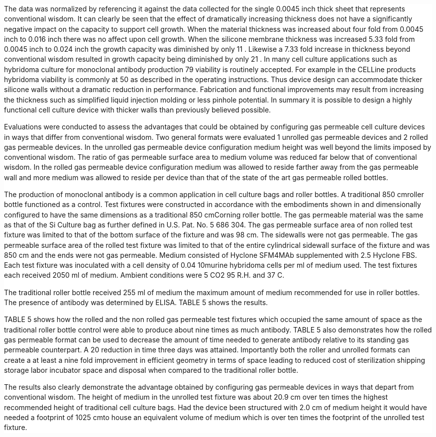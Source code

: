 
The data was normalized by referencing it against the data collected for the single 0.0045 inch thick sheet that represents conventional wisdom. It can clearly be seen that the effect of dramatically increasing thickness does not have a significantly negative impact on the capacity to support cell growth. When the material thickness was increased about four fold from 0.0045 inch to 0.016 inch there was no affect upon cell growth. When the silicone membrane thickness was increased 5.33 fold from 0.0045 inch to 0.024 inch the growth capacity was diminished by only 11 . Likewise a 7.33 fold increase in thickness beyond conventional wisdom resulted in growth capacity being diminished by only 21 . In many cell culture applications such as hybridoma culture for monoclonal antibody production 79 viability is routinely accepted. For example in the CELLine products hybridoma viability is commonly at 50 as described in the operating instructions. Thus device design can accommodate thicker silicone walls without a dramatic reduction in performance. Fabrication and functional improvements may result from increasing the thickness such as simplified liquid injection molding or less pinhole potential. In summary it is possible to design a highly functional cell culture device with thicker walls than previously believed possible.

Evaluations were conducted to assess the advantages that could be obtained by configuring gas permeable cell culture devices in ways that differ from conventional wisdom. Two general formats were evaluated 1 unrolled gas permeable devices and 2 rolled gas permeable devices. In the unrolled gas permeable device configuration medium height was well beyond the limits imposed by conventional wisdom. The ratio of gas permeable surface area to medium volume was reduced far below that of conventional wisdom. In the rolled gas permeable device configuration medium was allowed to reside farther away from the gas permeable wall and more medium was allowed to reside per device than that of the state of the art gas permeable rolled bottles.

The production of monoclonal antibody is a common application in cell culture bags and roller bottles. A traditional 850 cmroller bottle functioned as a control. Test fixtures were constructed in accordance with the embodiments shown in and dimensionally configured to have the same dimensions as a traditional 850 cmCorning roller bottle. The gas permeable material was the same as that of the Si Culture bag as further defined in U.S. Pat. No. 5 686 304. The gas permeable surface area of non rolled test fixture was limited to that of the bottom surface of the fixture and was 98 cm. The sidewalls were not gas permeable. The gas permeable surface area of the rolled test fixture was limited to that of the entire cylindrical sidewall surface of the fixture and was 850 cm and the ends were not gas permeable. Medium consisted of Hyclone SFM4MAb supplemented with 2.5 Hyclone FBS. Each test fixture was inoculated with a cell density of 0.04 10murine hybridoma cells per ml of medium used. The test fixtures each received 2050 ml of medium. Ambient conditions were 5 CO2 95 R.H. and 37 C.

The traditional roller bottle received 255 ml of medium the maximum amount of medium recommended for use in roller bottles. The presence of antibody was determined by ELISA. TABLE 5 shows the results.

TABLE 5 shows how the rolled and the non rolled gas permeable test fixtures which occupied the same amount of space as the traditional roller bottle control were able to produce about nine times as much antibody. TABLE 5 also demonstrates how the rolled gas permeable format can be used to decrease the amount of time needed to generate antibody relative to its standing gas permeable counterpart. A 20 reduction in time three days was attained. Importantly both the roller and unrolled formats can create a at least a nine fold improvement in efficient geometry in terms of space leading to reduced cost of sterilization shipping storage labor incubator space and disposal when compared to the traditional roller bottle.

The results also clearly demonstrate the advantage obtained by configuring gas permeable devices in ways that depart from conventional wisdom. The height of medium in the unrolled test fixture was about 20.9 cm over ten times the highest recommended height of traditional cell culture bags. Had the device been structured with 2.0 cm of medium height it would have needed a footprint of 1025 cmto house an equivalent volume of medium which is over ten times the footprint of the unrolled test fixture.
